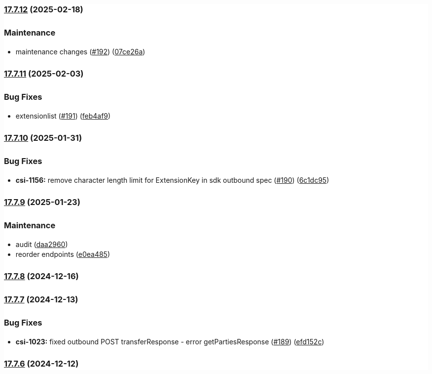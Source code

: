 ### [17.7.12](https://github.com/mojaloop/api-snippets/compare/v17.7.11...v17.7.12) (2025-02-18)


### Maintenance

* maintenance changes ([#192](https://github.com/mojaloop/api-snippets/issues/192)) ([07ce26a](https://github.com/mojaloop/api-snippets/commit/07ce26a7cd768d34b401a3e900e112982d84931c))

### [17.7.11](https://github.com/mojaloop/api-snippets/compare/v17.7.10...v17.7.11) (2025-02-03)


### Bug Fixes

* extensionlist ([#191](https://github.com/mojaloop/api-snippets/issues/191)) ([feb4af9](https://github.com/mojaloop/api-snippets/commit/feb4af904d8ebfff663c5d6b7271a10fee542327))

### [17.7.10](https://github.com/mojaloop/api-snippets/compare/v17.7.9...v17.7.10) (2025-01-31)


### Bug Fixes

* **csi-1156:** remove character length limit for ExtensionKey in sdk outbound spec ([#190](https://github.com/mojaloop/api-snippets/issues/190)) ([6c1dc95](https://github.com/mojaloop/api-snippets/commit/6c1dc95f860f62e8246c1d2280497c704669c81f))

### [17.7.9](https://github.com/mojaloop/api-snippets/compare/v17.7.8...v17.7.9) (2025-01-23)


### Maintenance

* audit ([daa2960](https://github.com/mojaloop/api-snippets/commit/daa2960f1ee9f67d46e3f0e32ba9828ce7fd6f94))
* reorder endpoints ([e0ea485](https://github.com/mojaloop/api-snippets/commit/e0ea485827ba9843f43f05f99b2ec421d9b822ed))

### [17.7.8](https://github.com/mojaloop/api-snippets/compare/v17.7.7...v17.7.8) (2024-12-16)

### [17.7.7](https://github.com/mojaloop/api-snippets/compare/v17.7.6...v17.7.7) (2024-12-13)


### Bug Fixes

* **csi-1023:** fixed outbound POST transferResponse - error getPartiesResponse ([#189](https://github.com/mojaloop/api-snippets/issues/189)) ([efd152c](https://github.com/mojaloop/api-snippets/commit/efd152c6afc981bdb589b12a68366a8563930cbd))

### [17.7.6](https://github.com/mojaloop/api-snippets/compare/v17.7.5...v17.7.6) (2024-12-12)
